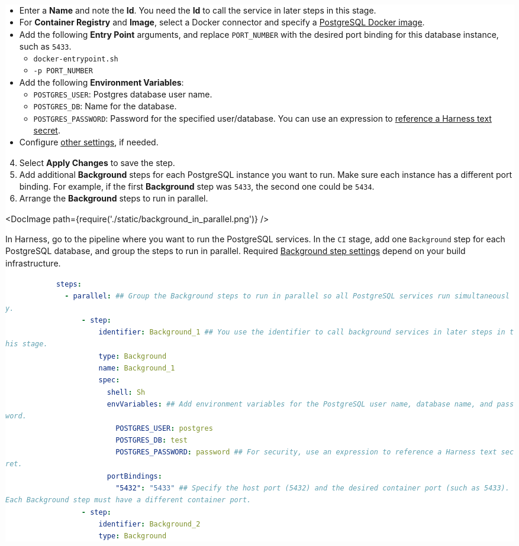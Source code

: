 
</TabItem>
  <TabItem value="k8s" label="Self-managed Kubernetes cluster">


* Enter a **Name** and note the **Id**. You need the **Id** to call the service in later steps in this stage.
* For **Container Registry** and **Image**, select a Docker connector and specify a [PostgreSQL Docker image](https://hub.docker.com/_/postgres).
* Add the following **Entry Point** arguments, and replace `PORT_NUMBER` with the desired port binding for this database instance, such as `5433`.
   * `docker-entrypoint.sh`
   * `-p PORT_NUMBER`
* Add the following **Environment Variables**:
   * `POSTGRES_USER`: Postgres database user name.
   * `POSTGRES_DB`: Name for the database.
   * `POSTGRES_PASSWORD`: Password for the specified user/database. You can use an expression to [reference a Harness text secret](/docs/platform/secrets/add-use-text-secrets).
* Configure [other settings](./background-step-settings.md), if needed.


</TabItem>
</Tabs>


4. Select **Apply Changes** to save the step.
5. Add additional **Background** steps for each PostgreSQL instance you want to run. Make sure each instance has a different port binding. For example, if the first **Background** step was `5433`, the second one could be `5434`.
6. Arrange the **Background** steps to run in parallel.



<DocImage path={require('./static/background_in_parallel.png')} />


</TabItem>
  <TabItem value="YAML" label="YAML" default>


In Harness, go to the pipeline where you want to run the PostgreSQL services. In the `CI` stage, add one `Background` step for each PostgreSQL database, and group the steps to run in parallel. Required [Background step settings](./background-step-settings.md) depend on your build infrastructure.


<Tabs>
  <TabItem value="hosted" label="Harness Cloud" default>


```yaml
            steps:
              - parallel: ## Group the Background steps to run in parallel so all PostgreSQL services run simultaneously.
                  - step:
                      identifier: Background_1 ## You use the identifier to call background services in later steps in this stage.
                      type: Background
                      name: Background_1
                      spec:
                        shell: Sh
                        envVariables: ## Add environment variables for the PostgreSQL user name, database name, and password.
                          POSTGRES_USER: postgres
                          POSTGRES_DB: test
                          POSTGRES_PASSWORD: password ## For security, use an expression to reference a Harness text secret.
                        portBindings:
                          "5432": "5433" ## Specify the host port (5432) and the desired container port (such as 5433). Each Background step must have a different container port.
                  - step:
                      identifier: Background_2
                      type: Background
```